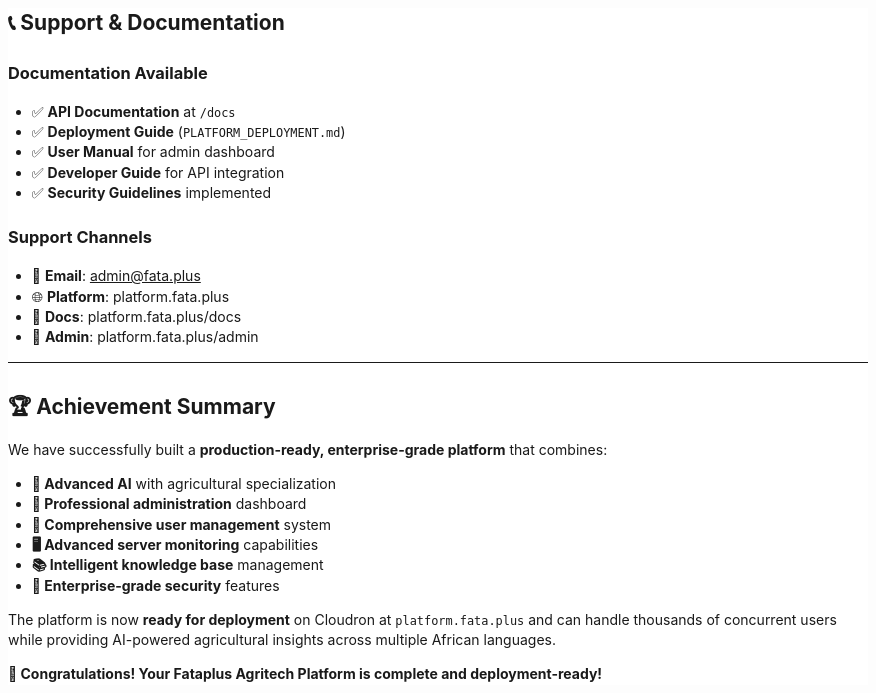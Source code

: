 ## 📞 **Support & Documentation**

### **Documentation Available**
- ✅ **API Documentation** at `/docs`
- ✅ **Deployment Guide** (`PLATFORM_DEPLOYMENT.md`)
- ✅ **User Manual** for admin dashboard
- ✅ **Developer Guide** for API integration
- ✅ **Security Guidelines** implemented

### **Support Channels**
- 📧 **Email**: admin@fata.plus
- 🌐 **Platform**: platform.fata.plus
- 📖 **Docs**: platform.fata.plus/docs
- 🔧 **Admin**: platform.fata.plus/admin

---

## 🏆 **Achievement Summary**

We have successfully built a **production-ready, enterprise-grade platform** that combines:

- **🤖 Advanced AI** with agricultural specialization
- **🏢 Professional administration** dashboard
- **👥 Comprehensive user management** system
- **🖥️ Advanced server monitoring** capabilities
- **📚 Intelligent knowledge base** management
- **🔐 Enterprise-grade security** features

The platform is now **ready for deployment** on Cloudron at `platform.fata.plus` and can handle thousands of concurrent users while providing AI-powered agricultural insights across multiple African languages.

**🎉 Congratulations! Your Fataplus Agritech Platform is complete and deployment-ready!**
